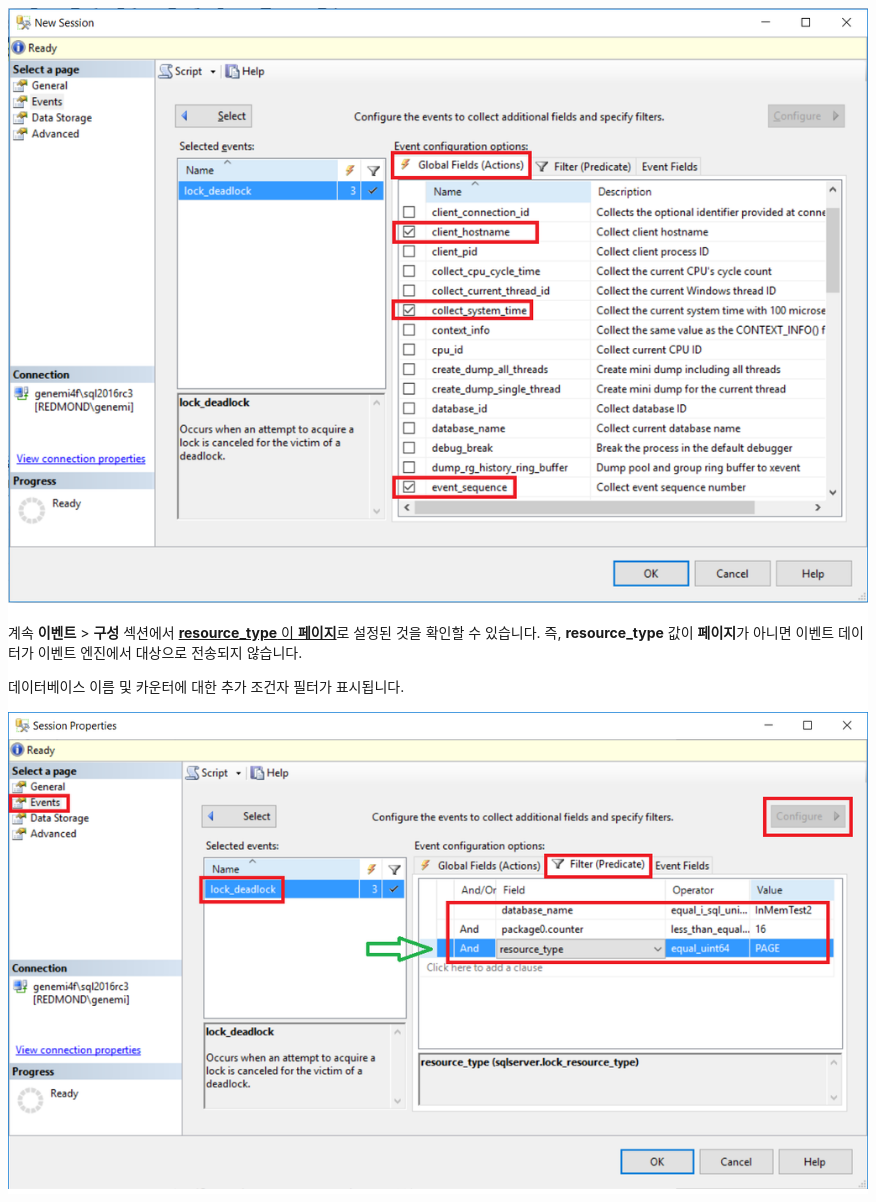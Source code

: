 ![새 세션 > 이벤트, 전역 필드(동작)](../../relational-databases/extended-events/media/xevents-ssms-ac110-actions-global.png)


<a name="resource_type_PAGE_cat_view"></a>

계속 **이벤트** > **구성** 섹션에서 [**resource_type** 이 **페이지**](#resource_type_dmv_actual_row)로 설정된 것을 확인할 수 있습니다. 즉, **resource_type** 값이 **페이지**가 아니면 이벤트 데이터가 이벤트 엔진에서 대상으로 전송되지 않습니다.

데이터베이스 이름 및 카운터에 대한 추가 조건자 필터가 표시됩니다.

![새 세션 > 이벤트, 필터 조건자 필드(동작)](../../relational-databases/extended-events/media/xevents-ssms-ac115-predicate-db.png)
